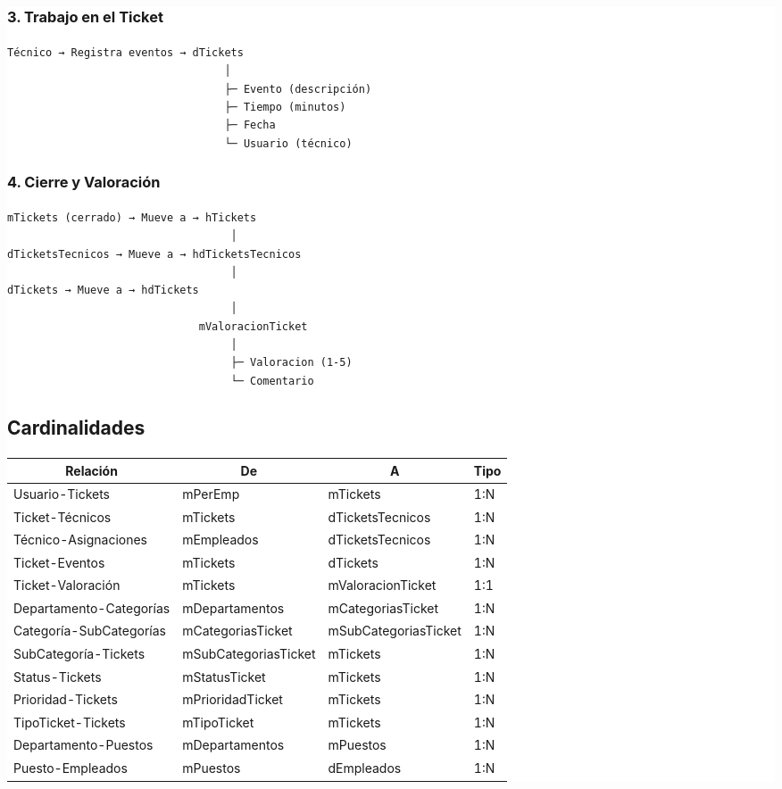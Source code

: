 ### 3. Trabajo en el Ticket
```
Técnico → Registra eventos → dTickets
                                  │
                                  ├─ Evento (descripción)
                                  ├─ Tiempo (minutos)
                                  ├─ Fecha
                                  └─ Usuario (técnico)
```

### 4. Cierre y Valoración
```
mTickets (cerrado) → Mueve a → hTickets
                                   │
dTicketsTecnicos → Mueve a → hdTicketsTecnicos
                                   │
dTickets → Mueve a → hdTickets
                                   │
                              mValoracionTicket
                                   │
                                   ├─ Valoracion (1-5)
                                   └─ Comentario
```

## Cardinalidades

| Relación | De | A | Tipo |
|----------|-----|---|------|
| Usuario-Tickets | mPerEmp | mTickets | 1:N |
| Ticket-Técnicos | mTickets | dTicketsTecnicos | 1:N |
| Técnico-Asignaciones | mEmpleados | dTicketsTecnicos | 1:N |
| Ticket-Eventos | mTickets | dTickets | 1:N |
| Ticket-Valoración | mTickets | mValoracionTicket | 1:1 |
| Departamento-Categorías | mDepartamentos | mCategoriasTicket | 1:N |
| Categoría-SubCategorías | mCategoriasTicket | mSubCategoriasTicket | 1:N |
| SubCategoría-Tickets | mSubCategoriasTicket | mTickets | 1:N |
| Status-Tickets | mStatusTicket | mTickets | 1:N |
| Prioridad-Tickets | mPrioridadTicket | mTickets | 1:N |
| TipoTicket-Tickets | mTipoTicket | mTickets | 1:N |
| Departamento-Puestos | mDepartamentos | mPuestos | 1:N |
| Puesto-Empleados | mPuestos | dEmpleados | 1:N |
